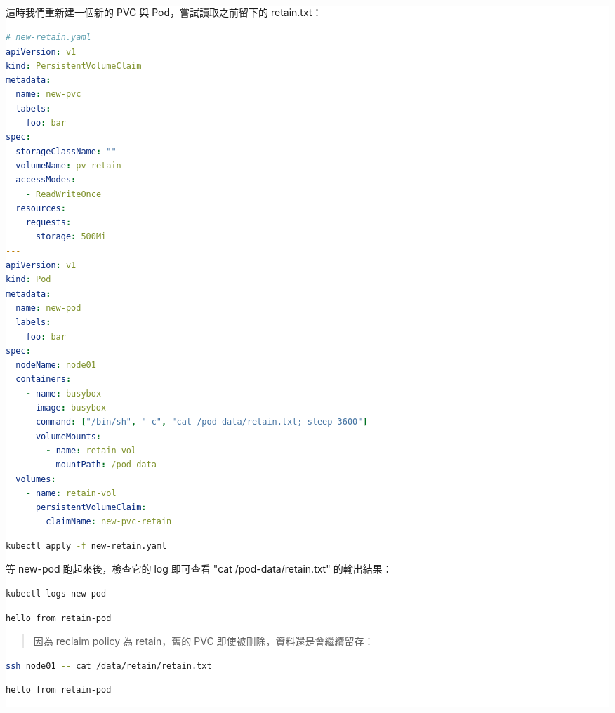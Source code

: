 這時我們重新建一個新的 PVC 與 Pod，嘗試讀取之前留下的 retain.txt：

```yaml
# new-retain.yaml
apiVersion: v1
kind: PersistentVolumeClaim
metadata:
  name: new-pvc
  labels:
    foo: bar
spec:
  storageClassName: ""
  volumeName: pv-retain
  accessModes:
    - ReadWriteOnce
  resources:
    requests:
      storage: 500Mi
---
apiVersion: v1
kind: Pod
metadata:
  name: new-pod
  labels:
    foo: bar
spec:
  nodeName: node01
  containers:
    - name: busybox
      image: busybox
      command: ["/bin/sh", "-c", "cat /pod-data/retain.txt; sleep 3600"]
      volumeMounts:
        - name: retain-vol
          mountPath: /pod-data
  volumes:
    - name: retain-vol
      persistentVolumeClaim:
        claimName: new-pvc-retain
```
```bash
kubectl apply -f new-retain.yaml
```

等 new-pod 跑起來後，檢查它的 log 即可查看 "cat /pod-data/retain.txt" 的輸出結果：

```bash
kubectl logs new-pod
```
```text
hello from retain-pod
```
> 因為 reclaim policy 為 retain，舊的 PVC 即使被刪除，資料還是會繼續留存：

```bash
ssh node01 -- cat /data/retain/retain.txt
```
```text
hello from retain-pod
```
---
